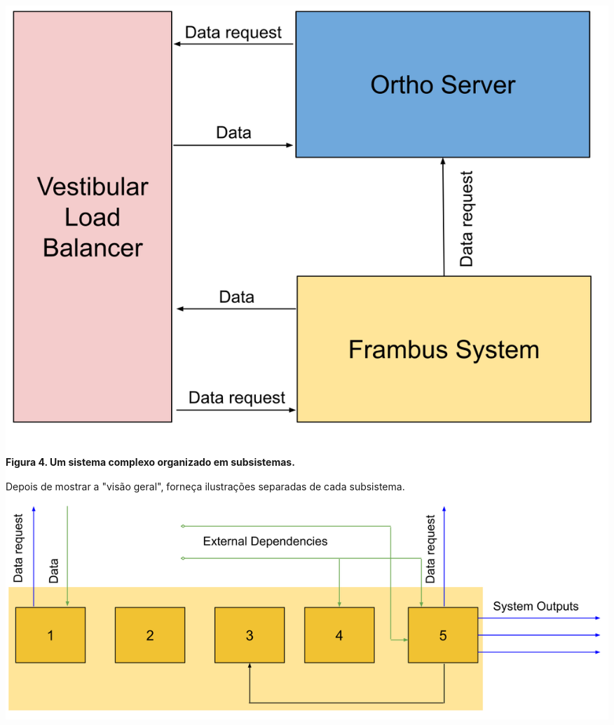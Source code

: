 <img src="/res/img/curso/subsystems.svg" alt-text="Imagem - diagrama" title="Desenho de um diagrama de subsistema." class="imagem-curso" />


**Figura 4. Um sistema complexo organizado em subsistemas.**

Depois de mostrar a "visão geral", forneça ilustrações separadas de cada subsistema.

<img src="/res/img/curso/subsystems_zoomed.svg" alt-text="Imagem - diagrama" title="Zoom do subsistema da Figura 4." class="imagem-curso" />
